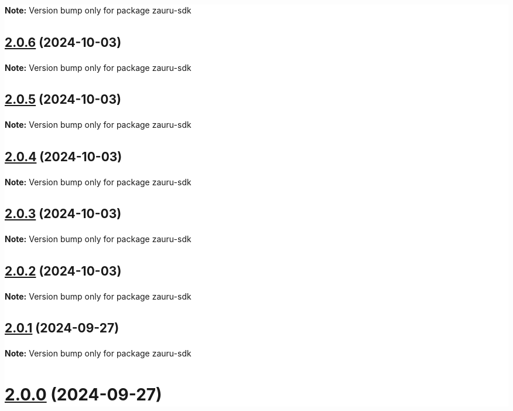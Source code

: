 **Note:** Version bump only for package zauru-sdk





## [2.0.6](https://github.com/intuitiva/zauru-typescript-sdk/compare/v2.0.5...v2.0.6) (2024-10-03)

**Note:** Version bump only for package zauru-sdk





## [2.0.5](https://github.com/intuitiva/zauru-typescript-sdk/compare/v2.0.4...v2.0.5) (2024-10-03)

**Note:** Version bump only for package zauru-sdk





## [2.0.4](https://github.com/intuitiva/zauru-typescript-sdk/compare/v2.0.3...v2.0.4) (2024-10-03)

**Note:** Version bump only for package zauru-sdk





## [2.0.3](https://github.com/intuitiva/zauru-typescript-sdk/compare/v2.0.2...v2.0.3) (2024-10-03)

**Note:** Version bump only for package zauru-sdk





## [2.0.2](https://github.com/intuitiva/zauru-typescript-sdk/compare/v2.0.1...v2.0.2) (2024-10-03)

**Note:** Version bump only for package zauru-sdk





## [2.0.1](https://github.com/intuitiva/zauru-typescript-sdk/compare/v2.0.0...v2.0.1) (2024-09-27)

**Note:** Version bump only for package zauru-sdk





# [2.0.0](https://github.com/intuitiva/zauru-typescript-sdk/compare/v1.0.120...v2.0.0) (2024-09-27)
